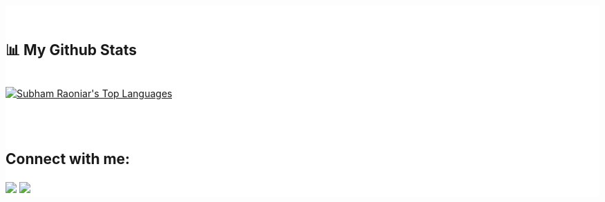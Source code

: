 <br/>

## 📊 My Github Stats

  <br/>
  <a href="https://github.com/SubhamRaoniar28/github-readme-stats"><img alt="Subham Raoniar's Top Languages" src="https://github-readme-stats.vercel.app/api/top-langs/?username=SubhamRaoniar28&langs_count=8&count_private=true&layout=compact&theme=react&hide_border=true&bg_color=0D1117" /></a>
  <br/>
<br/>
<br/>

## Connect with me:

<p align="left">

<a href = "https://www.linkedin.com/in/thi%C3%AAn-nguy%E1%BB%85n-70416a231/"><img src="https://img.icons8.com/fluent/48/000000/linkedin.png"/></a>
<a href = "https://www.facebook.com/nt.thien.9899/"><img src="https://img.icons8.com/fluency/48/000000/facebook-new.png"/></a>

</p>
